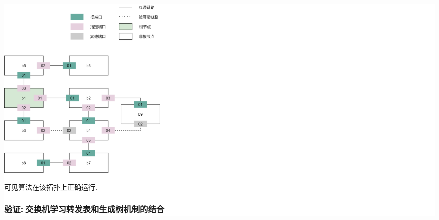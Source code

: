 <img src="lab-06.assets/stp-nine-res.png" alt="stp-nine-res" style="zoom:33%;" />

可见算法在该拓扑上正确运行.

### 验证: 交换机学习转发表和生成树机制的结合
